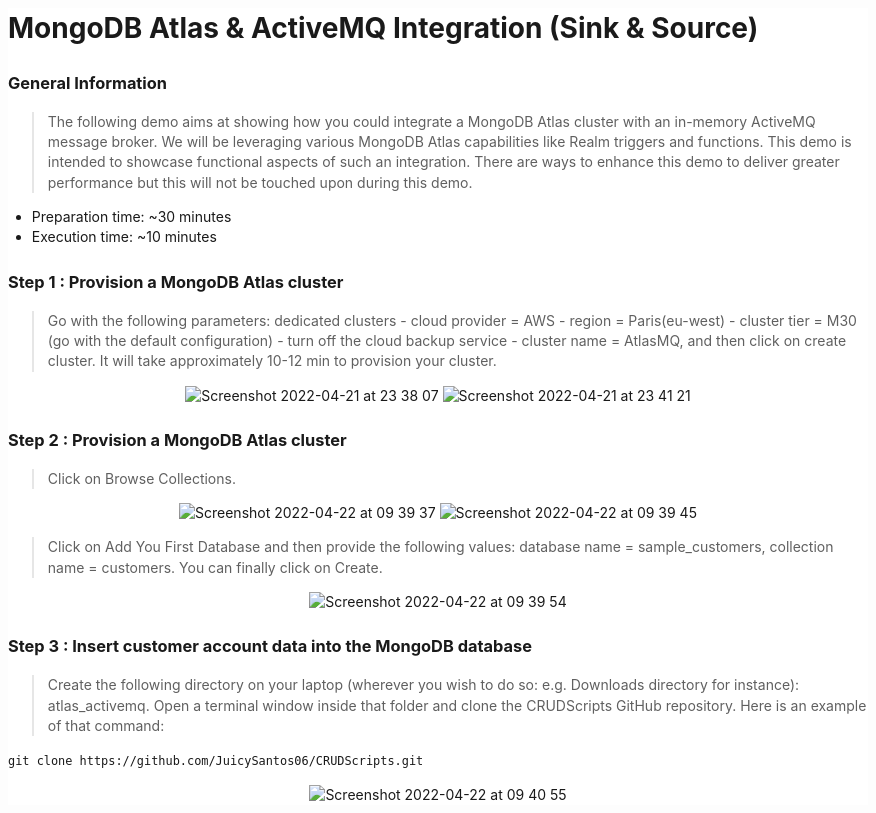 # MongoDB Atlas & ActiveMQ Integration (Sink & Source)

### General Information
> The following demo aims at showing how you could integrate a MongoDB Atlas cluster with an in-memory ActiveMQ message broker. 
> We will be leveraging various MongoDB Atlas capabilities like Realm triggers and functions. 
> This demo is intended to showcase functional aspects of such an integration. 
> There are ways to enhance this demo to deliver greater performance but this will not be touched upon during this demo.

* Preparation time: ~30 minutes
* Execution time: ~10 minutes

### Step 1 : Provision a MongoDB Atlas cluster
> Go with the following parameters: dedicated clusters - cloud provider = AWS - region = Paris(eu-west) - cluster tier = M30 (go with the default configuration) - turn off the cloud backup service - cluster name = AtlasMQ, and then click on create cluster. 
> It will take approximately 10-12 min to provision your cluster.

<p align="center">
<img width="555" alt="Screenshot 2022-04-21 at 23 38 07" src="https://user-images.githubusercontent.com/84564830/164556366-2143f13c-18b2-40e6-8e66-7a6540ff8c68.png">
<img width="592" alt="Screenshot 2022-04-21 at 23 41 21" src="https://user-images.githubusercontent.com/84564830/164556734-0b14564d-919a-424d-b8d1-7692e50a3f92.png">
</p>

### Step 2 : Provision a MongoDB Atlas cluster
> Click on Browse Collections.
<p align="center">
<img width="638" alt="Screenshot 2022-04-22 at 09 39 37" src="https://user-images.githubusercontent.com/84564830/164633145-72fd4fe0-7740-4193-8068-a86ed9781a4b.png">
<img width="639" alt="Screenshot 2022-04-22 at 09 39 45" src="https://user-images.githubusercontent.com/84564830/164633300-5e3927c4-845c-4341-9e1b-799269d5e2b3.png">
</p>

> Click on Add You First Database and then provide the following values: database name = sample_customers, collection name = customers. You can finally click on Create.
<p align="center">
<img width="366" alt="Screenshot 2022-04-22 at 09 39 54" src="https://user-images.githubusercontent.com/84564830/164633396-51cfb43d-af88-4979-8146-12e358c4ff19.png">
</p>

### Step 3 :  Insert customer account data into the MongoDB database
> Create the following directory on your laptop (wherever you wish to do so: e.g. Downloads directory for instance): atlas_activemq.
> Open a terminal window inside that folder and clone the CRUDScripts GitHub repository. Here is an example of that command: 
```
git clone https://github.com/JuicySantos06/CRUDScripts.git
```

<p align="center">
<img width="644" alt="Screenshot 2022-04-22 at 09 40 55" src="https://user-images.githubusercontent.com/84564830/164635184-9ebf2fc2-e28d-4757-a5d7-4cc86d8c430f.png">
</p>
